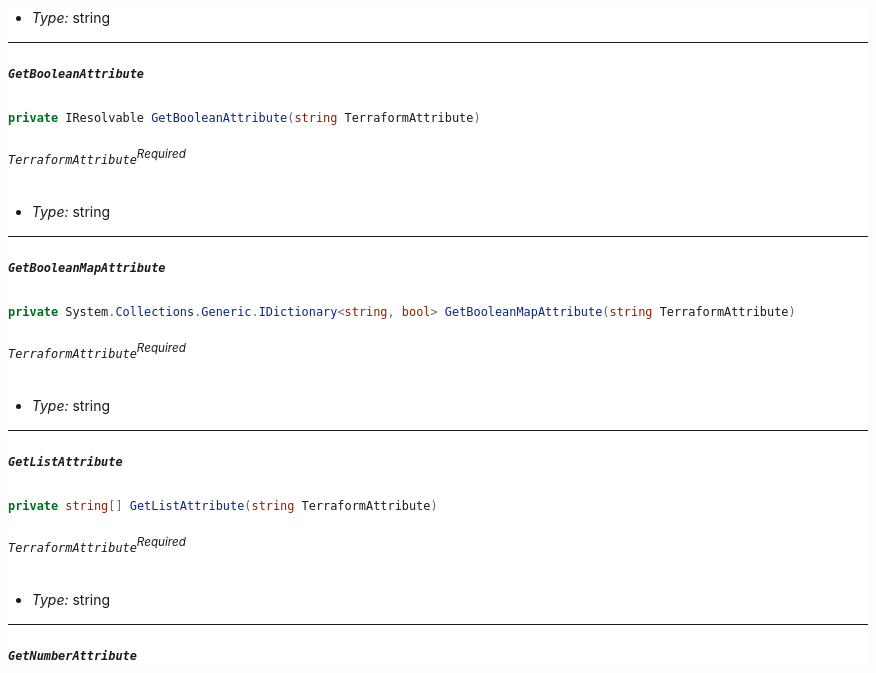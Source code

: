 - *Type:* string

---

##### `GetBooleanAttribute` <a name="GetBooleanAttribute" id="@cdktf/provider-mongodbatlas.flexCluster.FlexCluster.getBooleanAttribute"></a>

```csharp
private IResolvable GetBooleanAttribute(string TerraformAttribute)
```

###### `TerraformAttribute`<sup>Required</sup> <a name="TerraformAttribute" id="@cdktf/provider-mongodbatlas.flexCluster.FlexCluster.getBooleanAttribute.parameter.terraformAttribute"></a>

- *Type:* string

---

##### `GetBooleanMapAttribute` <a name="GetBooleanMapAttribute" id="@cdktf/provider-mongodbatlas.flexCluster.FlexCluster.getBooleanMapAttribute"></a>

```csharp
private System.Collections.Generic.IDictionary<string, bool> GetBooleanMapAttribute(string TerraformAttribute)
```

###### `TerraformAttribute`<sup>Required</sup> <a name="TerraformAttribute" id="@cdktf/provider-mongodbatlas.flexCluster.FlexCluster.getBooleanMapAttribute.parameter.terraformAttribute"></a>

- *Type:* string

---

##### `GetListAttribute` <a name="GetListAttribute" id="@cdktf/provider-mongodbatlas.flexCluster.FlexCluster.getListAttribute"></a>

```csharp
private string[] GetListAttribute(string TerraformAttribute)
```

###### `TerraformAttribute`<sup>Required</sup> <a name="TerraformAttribute" id="@cdktf/provider-mongodbatlas.flexCluster.FlexCluster.getListAttribute.parameter.terraformAttribute"></a>

- *Type:* string

---

##### `GetNumberAttribute` <a name="GetNumberAttribute" id="@cdktf/provider-mongodbatlas.flexCluster.FlexCluster.getNumberAttribute"></a>
